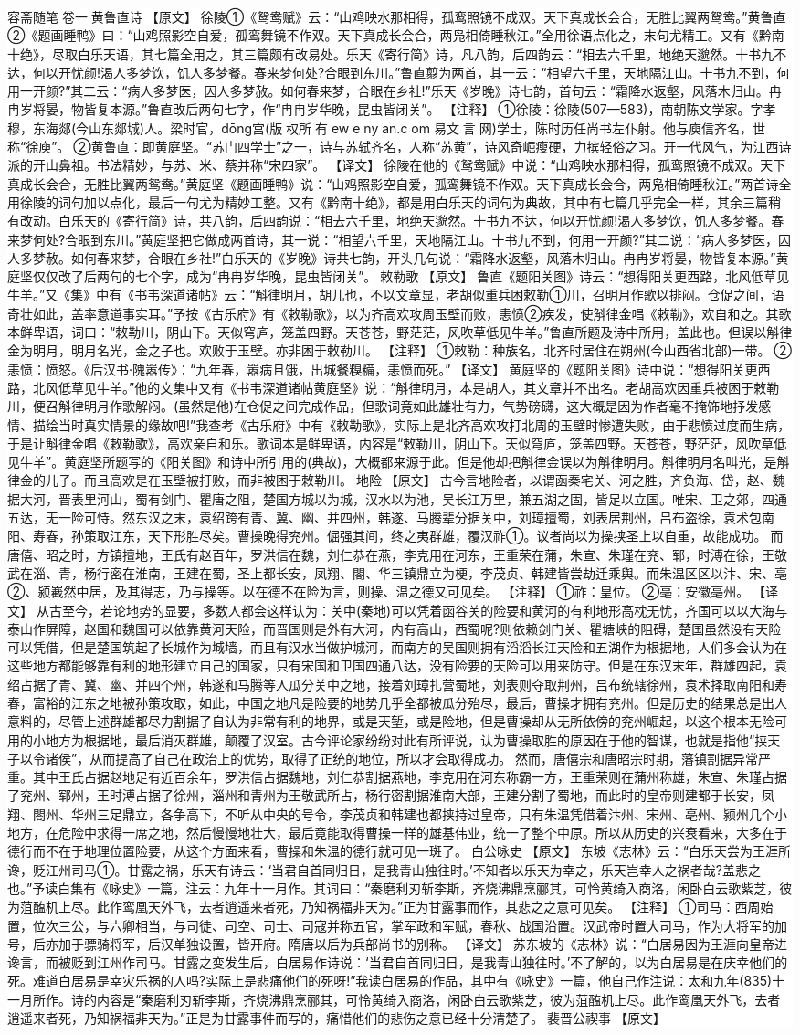 容斋随笔 卷一
黄鲁直诗
【原文】
徐陵①《鸳鸯赋》云：“山鸡映水那相得，孤鸾照镜不成双。天下真成长会合，无胜比翼两鸳鸯。”黄鲁直②《题画睡鸭》曰：“山鸡照影空自爱，孤鸾舞镜不作双。天下真成长会合，两凫相倚睡秋江。”全用徐语点化之，末句尤精工。又有《黔南十绝》，尽取白乐天语，其七篇全用之，其三篇颇有改易处。乐天《寄行简》诗，凡八韵，后四韵云：“相去六千里，地绝天邈然。十书九不达，何以开忧颜!渴人多梦饮，饥人多梦餐。春来梦何处?合眼到东川。”鲁直翦为两首，其一云：“相望六千里，天地隔江山。十书九不到，何用一开颜?”其二云：“病人多梦医，囚人多梦赦。如何春来梦，合眼在乡社!”乐天《岁晚》诗七韵，首句云：“霜降水返壑，风落木归山。冉冉岁将晏，物皆复本源。”鲁直改后两句七字，作“冉冉岁华晚，昆虫皆闭关”。
【注释】
①徐陵：徐陵(507—583)，南朝陈文学家。字孝穆，东海郯(今山东郯城)人。梁时官，dōng宫(版 权所 有 ew e ny an.c om 易文 言 网)学士，陈时历任尚书左仆射。他与庾信齐名，世称“徐庾”。
②黄鲁直：即黄庭坚。“苏门四学士”之一，诗与苏轼齐名，人称“苏黄”，诗风奇崛瘦硬，力摈轻俗之习。开一代风气，为江西诗派的开山鼻祖。书法精妙，与苏、米、蔡并称“宋四家”。
【译文】
徐陵在他的《鸳鸯赋》中说：“山鸡映水那相得，孤鸾照镜不成双。天下真成长会合，无胜比翼两鸳鸯。”黄庭坚《题画睡鸭》说：“山鸡照影空自爱，孤鸾舞镜不作双。天下真成长会合，两凫相倚睡秋江。”两首诗全用徐陵的词句加以点化，最后一句尤为精妙工整。又有《黔南十绝》，都是用白乐天的词句为典故，其中有七篇几乎完全一样，其余三篇稍有改动。白乐天的《寄行简》诗，共八韵，后四韵说：“相去六千里，地绝天邈然。十书九不达，何以开忧颜!渴人多梦饮，饥人多梦餐。春来梦何处?合眼到东川。”黄庭坚把它做成两首诗，其一说：“相望六千里，天地隔江山。十书九不到，何用一开颜?”其二说：“病人多梦医，囚人多梦赦。如何春来梦，合眼在乡社!”白乐天的《岁晚》诗共七韵，开头几句说：“霜降水返壑，风落木归山。冉冉岁将晏，物皆复本源。”黄庭坚仅仅改了后两句的七个字，成为“冉冉岁华晚，昆虫皆闭关”。
敕勒歌
【原文】
鲁直《题阳关图》诗云：“想得阳关更西路，北风低草见牛羊。”又《集》中有《书韦深道诸帖》云：“斛律明月，胡儿也，不以文章显，老胡似重兵困敕勒①川，召明月作歌以排闷。仓促之间，语奇壮如此，盖率意道事实耳。”予按《古乐府》有《敕勒歌》，以为齐高欢攻周玉壁而败，恚愤②疾发，使斛律金唱《敕勒》，欢自和之。其歌本鲜卑语，词曰：“敕勒川，阴山下。天似穹庐，笼盖四野。天苍苍，野茫茫，风吹草低见牛羊。”鲁直所题及诗中所用，盖此也。但误以斛律金为明月，明月名光，金之子也。欢败于玉壁。亦非困于敕勒川。
【注释】
①敕勒：种族名，北齐时居住在朔州(今山西省北部)一带。
②恚愤：愤怒。《后汉书·隗嚣传》：“九年春，嚣病且饿，出城餐糗糒，恚愤而死。”
【译文】
黄庭坚的《题阳关图》诗中说：“想得阳关更西路，北风低草见牛羊。”他的文集中又有《书韦深道诸帖黄庭坚》说：“斛律明月，本是胡人，其文章并不出名。老胡高欢因重兵被困于敕勒川，便召斛律明月作歌解闷。(虽然是他)在仓促之间完成作品，但歌词竟如此雄壮有力，气势磅礴，这大概是因为作者毫不掩饰地抒发感情、描绘当时真实情景的缘故吧!”我查考《古乐府》中有《敕勒歌》，实际上是北齐高欢攻打北周的玉壁时惨遭失败，由于悲愤过度而生病，于是让斛律金唱《敕勒歌》，高欢亲自和乐。歌词本是鲜卑语，内容是“敕勒川，阴山下。天似穹庐，笼盖四野。天苍苍，野茫茫，风吹草低见牛羊”。黄庭坚所题写的《阳关图》和诗中所引用的(典故)，大概都来源于此。但是他却把斛律金误以为斛律明月。斛律明月名叫光，是斛律金的儿子。而且高欢是在玉壁被打败，而非被困于敕勒川。
地险
【原文】
古今言地险者，以谓函秦宅关、河之胜，齐负海、岱，赵、魏据大河，晋表里河山，蜀有剑门、瞿唐之阻，楚国方城以为城，汉水以为池，吴长江万里，兼五湖之固，皆足以立国。唯宋、卫之郊，四通五达，无一险可恃。然东汉之末，袁绍跨有青、冀、幽、并四州，韩遂、马腾辈分据关中，刘璋擅蜀，刘表居荆州，吕布盗徐，袁术包南阳、寿春，孙策取江东，天下形胜尽矣。曹操晚得兖州。倔强其间，终之夷群雄，覆汉祚①。议者尚以为操挟圣上以自重，故能成功。
而唐僖、昭之时，方镇擅地，王氏有赵百年，罗洪信在魏，刘仁恭在燕，李克用在河东，王重荣在蒲，朱宣、朱瑾在兖、郓，时溥在徐，王敬武在淄、青，杨行密在淮南，王建在蜀，圣上都长安，凤翔、閤、华三镇鼎立为梗，李茂贞、韩建皆尝劫迁乘舆。而朱温区区以汴、宋、亳②、颍嶻然中居，及其得志，乃与操等。以在德不在险为言，则操、温之德又可见矣。
【注释】
①祚：皇位。
②亳：安徽亳州。
【译文】
从古至今，若论地势的显要，多数人都会这样认为：关中(秦地)可以凭着函谷关的险要和黄河的有利地形高枕无忧，齐国可以以大海与泰山作屏障，赵国和魏国可以依靠黄河天险，而晋国则是外有大河，内有高山，西蜀呢?则依赖剑门关、瞿塘峡的阻碍，楚国虽然没有天险可以凭借，但是楚国筑起了长城作为城墙，而且有汉水当做护城河，而南方的吴国则拥有滔滔长江天险和五湖作为根据地，人们多会认为在这些地方都能够靠有利的地形建立自己的国家，只有宋国和卫国四通八达，没有险要的天险可以用来防守。但是在东汉末年，群雄四起，袁绍占据了青、冀、幽、并四个州，韩遂和马腾等人瓜分关中之地，接着刘璋扎营蜀地，刘表则夺取荆州，吕布统辖徐州，袁术择取南阳和寿春，富裕的江东之地被孙策攻取，如此，中国之地凡是险要的地势几乎全都被瓜分殆尽，最后，曹操才拥有兖州。但是历史的结果总是出人意料的，尽管上述群雄都尽力割据了自认为非常有利的地界，或是天堑，或是险地，但是曹操却从无所依傍的兖州崛起，以这个根本无险可用的小地方为根据地，最后消灭群雄，颠覆了汉室。古今评论家纷纷对此有所评说，认为曹操取胜的原因在于他的智谋，也就是指他“挟天子以令诸侯”，从而提高了自己在政治上的优势，取得了正统的地位，所以才会取得成功。
然而，唐僖宗和唐昭宗时期，藩镇割据异常严重。其中王氏占据赵地足有近百余年，罗洪信占据魏地，刘仁恭割据燕地，李克用在河东称霸一方，王重荣则在蒲州称雄，朱宣、朱瑾占据了兖州、郓州，王时溥占据了徐州，淄州和青州为王敬武所占，杨行密割据淮南大部，王建分割了蜀地，而此时的皇帝则建都于长安，凤翔、閤州、华州三足鼎立，各争高下，不听从中央的号令，李茂贞和韩建也都挟持过皇帝，只有朱温凭借着汴州、宋州、亳州、颍州几个小地方，在危险中求得一席之地，然后慢慢地壮大，最后竟能取得曹操一样的雄基伟业，统一了整个中原。所以从历史的兴衰看来，大多在于德行而不在于地理位置险要，从这个方面来看，曹操和朱温的德行就可见一斑了。
白公咏史
【原文】
东坡《志林》云：“白乐天尝为王涯所谗，贬江州司马①。甘露之祸，乐天有诗云：‘当君自首同归日，是我青山独往时。’不知者以乐天为幸之，乐天岂幸人之祸者哉?盖悲之也。”予读白集有《咏史》一篇，注云：九年十一月作。其词曰：“秦磨利刃斩李斯，齐烧沸鼎烹郦其，可怜黄绮入商洛，闲卧白云歌紫芝，彼为菹醢机上尽。此作鸾凰天外飞，去者逍遥来者死，乃知祸福非天为。”正为甘露事而作，其悲之之意可见矣。
【注释】
①司马：西周始置，位次三公，与六卿相当，与司徒、司空、司士、司寇并称五官，掌军政和军赋，春秋、战国沿置。汉武帝时置大司马，作为大将军的加号，后亦加于骠骑将军，后汉单独设置，皆开府。隋唐以后为兵部尚书的别称。
【译文】
苏东坡的《志林》说：“白居易因为王涯向皇帝进谗言，而被贬到江州作司马。甘露之变发生后，白居易作诗说：‘当君自首同归日，是我青山独往时。’不了解的，以为白居易是在庆幸他们的死。难道白居易是幸灾乐祸的人吗?实际上是悲痛他们的死呀!”我读白居易的作品，其中有《咏史》一篇，他自己作注说：太和九年(835)十一月所作。诗的内容是“秦磨利刃斩李斯，齐烧沸鼎烹郦其，可怜黄绮入商洛，闲卧白云歌紫芝，彼为菹醢机上尽。此作鸾凰天外飞，去者逍遥来者死，乃知祸福非天为。”正是为甘露事件而写的，痛惜他们的悲伤之意已经十分清楚了。
裴晋公禊事
【原文】
